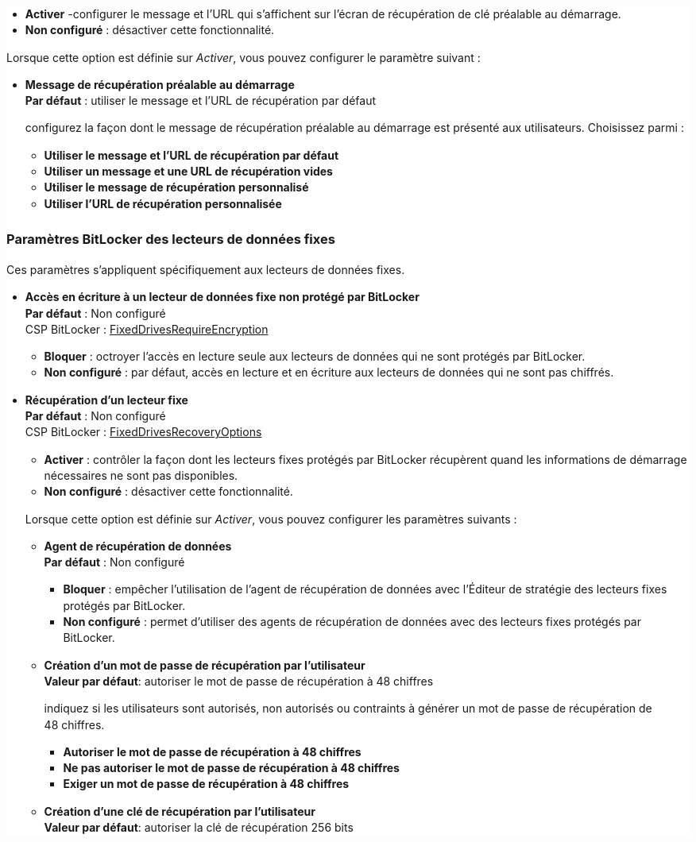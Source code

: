   - **Activer** -configurer le message et l’URL qui s’affichent sur l’écran de récupération de clé préalable au démarrage.  
  - **Non configuré** : désactiver cette fonctionnalité.  
  
  Lorsque cette option est définie sur *Activer*, vous pouvez configurer le paramètre suivant :  
  - **Message de récupération préalable au démarrage**  
    **Par défaut** : utiliser le message et l’URL de récupération par défaut   
 
    configurez la façon dont le message de récupération préalable au démarrage est présenté aux utilisateurs. Choisissez parmi :  
    - **Utiliser le message et l’URL de récupération par défaut**  
    - **Utiliser un message et une URL de récupération vides**  
    - **Utiliser le message de récupération personnalisé**  
    - **Utiliser l’URL de récupération personnalisée**  

### <a name="bitlocker-fixed-data-drive-settings"></a>Paramètres BitLocker des lecteurs de données fixes  

Ces paramètres s’appliquent spécifiquement aux lecteurs de données fixes.  

- **Accès en écriture à un lecteur de données fixe non protégé par BitLocker**  
  **Par défaut** : Non configuré  
  CSP BitLocker : [FixedDrivesRequireEncryption](https://go.microsoft.com/fwlink/?linkid=872534)  

  - **Bloquer** : octroyer l’accès en lecture seule aux lecteurs de données qui ne sont protégés par BitLocker.  
  - **Non configuré** : par défaut, accès en lecture et en écriture aux lecteurs de données qui ne sont pas chiffrés.  

- **Récupération d’un lecteur fixe**  
  **Par défaut** : Non configuré  
  CSP BitLocker : [FixedDrivesRecoveryOptions](https://go.microsoft.com/fwlink/?linkid=872538)  

  - **Activer** : contrôler la façon dont les lecteurs fixes protégés par BitLocker récupèrent quand les informations de démarrage nécessaires ne sont pas disponibles.  
  - **Non configuré** : désactiver cette fonctionnalité.  

  Lorsque cette option est définie sur *Activer*, vous pouvez configurer les paramètres suivants :  

  - **Agent de récupération de données**  
    **Par défaut** : Non configuré  
 
    - **Bloquer** : empêcher l’utilisation de l’agent de récupération de données avec l’Éditeur de stratégie des lecteurs fixes protégés par BitLocker. 
    - **Non configuré** : permet d’utiliser des agents de récupération de données avec des lecteurs fixes protégés par BitLocker.  

  - **Création d’un mot de passe de récupération par l’utilisateur**  
    **Valeur par défaut**: autoriser le mot de passe de récupération à 48 chiffres  

    indiquez si les utilisateurs sont autorisés, non autorisés ou contraints à générer un mot de passe de récupération de 48 chiffres.  
    - **Autoriser le mot de passe de récupération à 48 chiffres**  
    - **Ne pas autoriser le mot de passe de récupération à 48 chiffres**  
    - **Exiger un mot de passe de récupération à 48 chiffres**  

  - **Création d’une clé de récupération par l’utilisateur**  
    **Valeur par défaut**: autoriser la clé de récupération 256 bits

